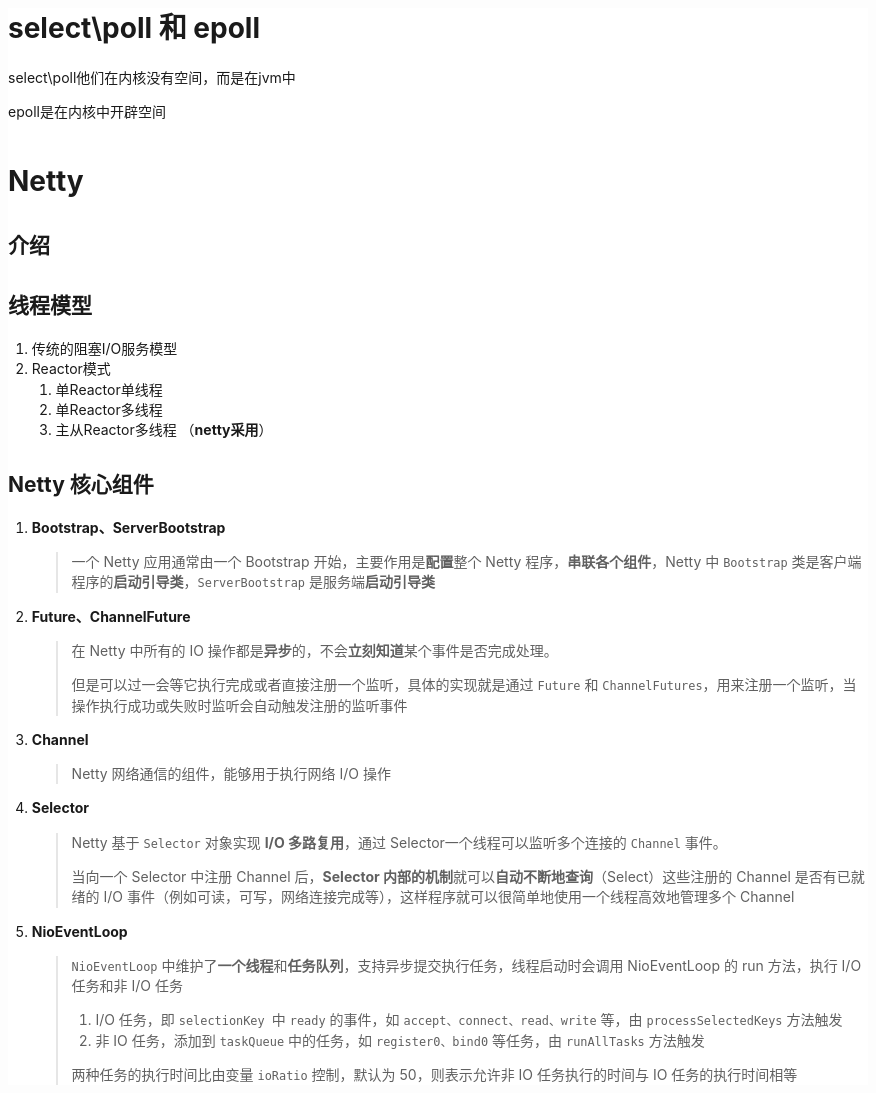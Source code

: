 

# select\poll  和 epoll

select\poll他们在内核没有空间，而是在jvm中

epoll是在内核中开辟空间



# Netty

## 介绍



## 线程模型

1. 传统的阻塞I/O服务模型
2. Reactor模式
   1. 单Reactor单线程
   2. 单Reactor多线程
   3. 主从Reactor多线程 （**netty采用**）



## Netty 核心组件

1. **Bootstrap、ServerBootstrap**

   > 一个 Netty 应用通常由一个 Bootstrap 开始，主要作用是**配置**整个 Netty 程序，**串联各个组件**，Netty 中 ```Bootstrap``` 类是客户端程序的**启动引导类**，```ServerBootstrap``` 是服务端**启动引导类**

2. **Future、ChannelFuture**

   > 在 Netty 中所有的 IO 操作都是**异步**的，不会**立刻知道**某个事件是否完成处理。
   >
   > 但是可以过一会等它执行完成或者直接注册一个监听，具体的实现就是通过 ```Future``` 和 ```ChannelFutures```，用来注册一个监听，当操作执行成功或失败时监听会自动触发注册的监听事件

3. **Channel**

   > Netty 网络通信的组件，能够用于执行网络 I/O 操作

4. **Selector**

   > Netty 基于 ```Selector``` 对象实现 **I/O 多路复用**，通过 Selector一个线程可以监听多个连接的 ```Channel``` 事件。
   >
   > 
   >
   > 当向一个 Selector 中注册 Channel 后，**Selector 内部的机制**就可以**自动不断地查询**（Select）这些注册的 Channel 是否有已就绪的 I/O 事件（例如可读，可写，网络连接完成等），这样程序就可以很简单地使用一个线程高效地管理多个 Channel 

5. **NioEventLoop**

   > ```NioEventLoop``` 中维护了**一个线程**和**任务队列**，支持异步提交执行任务，线程启动时会调用 NioEventLoop 的 run 方法，执行 I/O 任务和非 I/O 任务
   >
   > 
   >
   > 1. I/O 任务，即 ```selectionKey ```中 ```ready``` 的事件，如 ```accept、connect、read、write``` 等，由 ```processSelectedKeys``` 方法触发
   > 2. 非 IO 任务，添加到 ```taskQueue``` 中的任务，如 ```register0、bind0``` 等任务，由 ```runAllTasks``` 方法触发
   >
   > 两种任务的执行时间比由变量 ```ioRatio``` 控制，默认为 50，则表示允许非 IO 任务执行的时间与 IO 任务的执行时间相等
